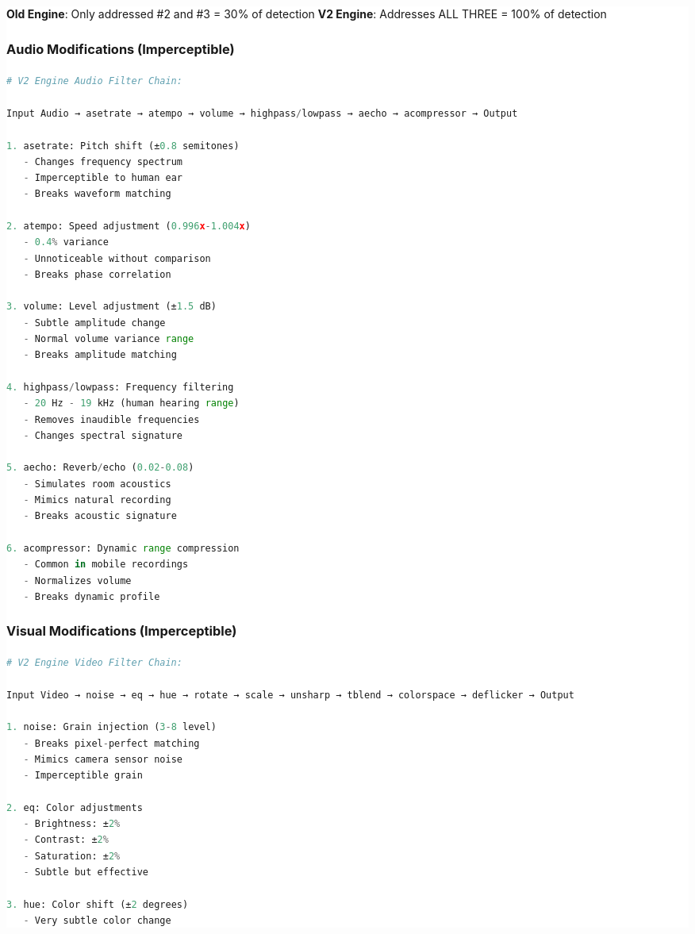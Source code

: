 ```
```

**Old Engine**: Only addressed #2 and #3 = 30% of detection
**V2 Engine**: Addresses ALL THREE = 100% of detection

### Audio Modifications (Imperceptible)

```python
# V2 Engine Audio Filter Chain:

Input Audio → asetrate → atempo → volume → highpass/lowpass → aecho → acompressor → Output

1. asetrate: Pitch shift (±0.8 semitones)
   - Changes frequency spectrum
   - Imperceptible to human ear
   - Breaks waveform matching

2. atempo: Speed adjustment (0.996x-1.004x)
   - 0.4% variance
   - Unnoticeable without comparison
   - Breaks phase correlation

3. volume: Level adjustment (±1.5 dB)
   - Subtle amplitude change
   - Normal volume variance range
   - Breaks amplitude matching

4. highpass/lowpass: Frequency filtering
   - 20 Hz - 19 kHz (human hearing range)
   - Removes inaudible frequencies
   - Changes spectral signature

5. aecho: Reverb/echo (0.02-0.08)
   - Simulates room acoustics
   - Mimics natural recording
   - Breaks acoustic signature

6. acompressor: Dynamic range compression
   - Common in mobile recordings
   - Normalizes volume
   - Breaks dynamic profile
```

### Visual Modifications (Imperceptible)

```python
# V2 Engine Video Filter Chain:

Input Video → noise → eq → hue → rotate → scale → unsharp → tblend → colorspace → deflicker → Output

1. noise: Grain injection (3-8 level)
   - Breaks pixel-perfect matching
   - Mimics camera sensor noise
   - Imperceptible grain

2. eq: Color adjustments
   - Brightness: ±2%
   - Contrast: ±2%
   - Saturation: ±2%
   - Subtle but effective

3. hue: Color shift (±2 degrees)
   - Very subtle color change
```